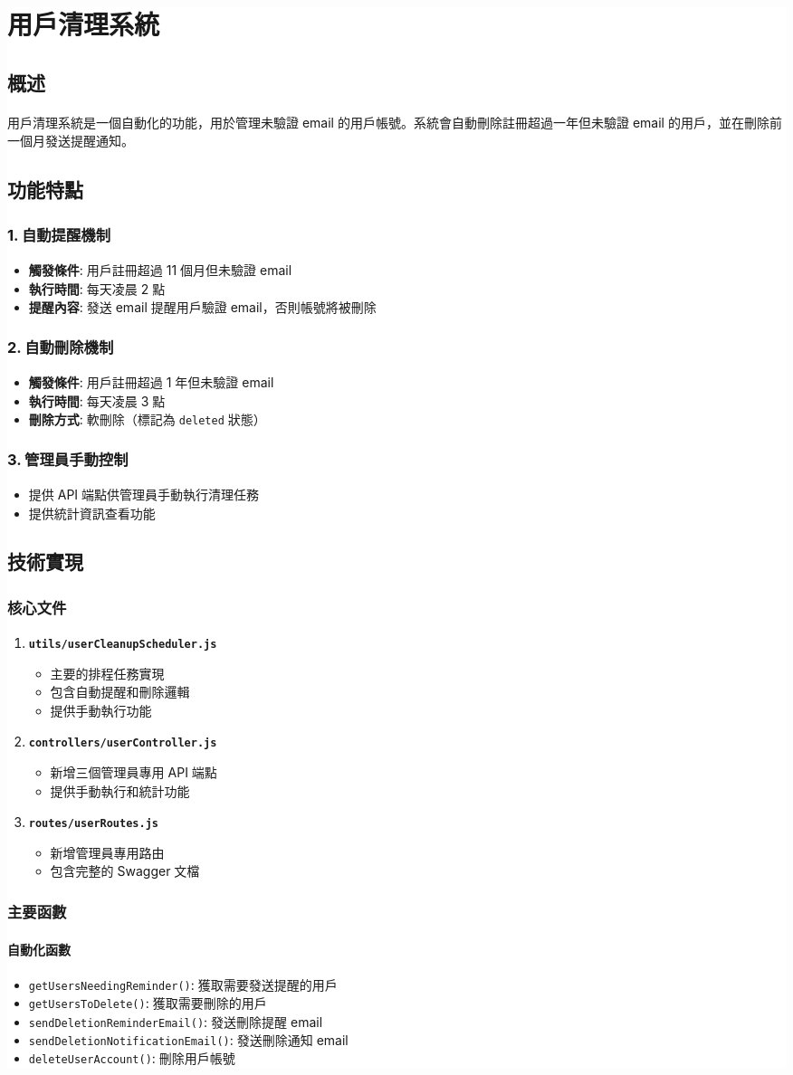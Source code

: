 # 用戶清理系統

## 概述

用戶清理系統是一個自動化的功能，用於管理未驗證 email 的用戶帳號。系統會自動刪除註冊超過一年但未驗證 email 的用戶，並在刪除前一個月發送提醒通知。

## 功能特點

### 1. 自動提醒機制

- **觸發條件**: 用戶註冊超過 11 個月但未驗證 email
- **執行時間**: 每天凌晨 2 點
- **提醒內容**: 發送 email 提醒用戶驗證 email，否則帳號將被刪除

### 2. 自動刪除機制

- **觸發條件**: 用戶註冊超過 1 年但未驗證 email
- **執行時間**: 每天凌晨 3 點
- **刪除方式**: 軟刪除（標記為 `deleted` 狀態）

### 3. 管理員手動控制

- 提供 API 端點供管理員手動執行清理任務
- 提供統計資訊查看功能

## 技術實現

### 核心文件

1. **`utils/userCleanupScheduler.js`**
   - 主要的排程任務實現
   - 包含自動提醒和刪除邏輯
   - 提供手動執行功能

2. **`controllers/userController.js`**
   - 新增三個管理員專用 API 端點
   - 提供手動執行和統計功能

3. **`routes/userRoutes.js`**
   - 新增管理員專用路由
   - 包含完整的 Swagger 文檔

### 主要函數

#### 自動化函數

- `getUsersNeedingReminder()`: 獲取需要發送提醒的用戶
- `getUsersToDelete()`: 獲取需要刪除的用戶
- `sendDeletionReminderEmail()`: 發送刪除提醒 email
- `sendDeletionNotificationEmail()`: 發送刪除通知 email
- `deleteUserAccount()`: 刪除用戶帳號
